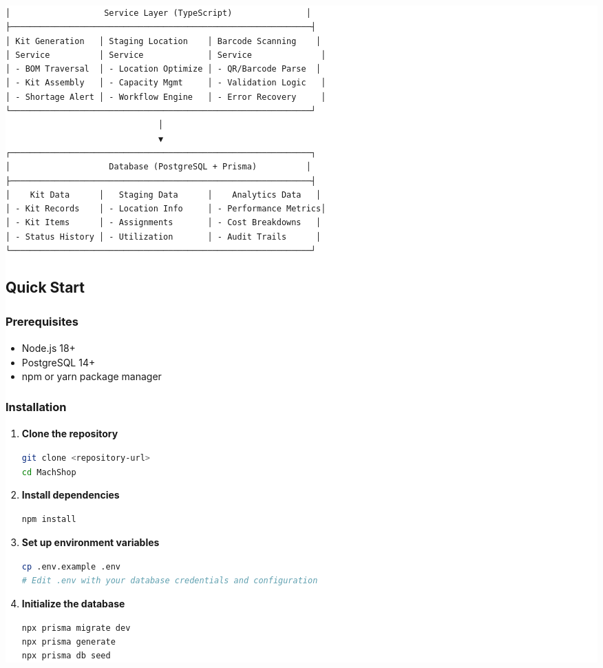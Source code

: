 ```
│                   Service Layer (TypeScript)               │
├─────────────────────────────────────────────────────────────┤
│ Kit Generation   │ Staging Location    │ Barcode Scanning    │
│ Service          │ Service             │ Service              │
│ - BOM Traversal  │ - Location Optimize │ - QR/Barcode Parse  │
│ - Kit Assembly   │ - Capacity Mgmt     │ - Validation Logic   │
│ - Shortage Alert │ - Workflow Engine   │ - Error Recovery     │
└─────────────────────────────────────────────────────────────┘
                               │
                               ▼
┌─────────────────────────────────────────────────────────────┐
│                    Database (PostgreSQL + Prisma)          │
├─────────────────────────────────────────────────────────────┤
│    Kit Data      │   Staging Data      │    Analytics Data   │
│ - Kit Records    │ - Location Info     │ - Performance Metrics│
│ - Kit Items      │ - Assignments       │ - Cost Breakdowns   │
│ - Status History │ - Utilization       │ - Audit Trails      │
└─────────────────────────────────────────────────────────────┘
```

## Quick Start

### Prerequisites
- Node.js 18+
- PostgreSQL 14+
- npm or yarn package manager

### Installation

1. **Clone the repository**
   ```bash
   git clone <repository-url>
   cd MachShop
   ```

2. **Install dependencies**
   ```bash
   npm install
   ```

3. **Set up environment variables**
   ```bash
   cp .env.example .env
   # Edit .env with your database credentials and configuration
   ```

4. **Initialize the database**
   ```bash
   npx prisma migrate dev
   npx prisma generate
   npx prisma db seed
   ```

